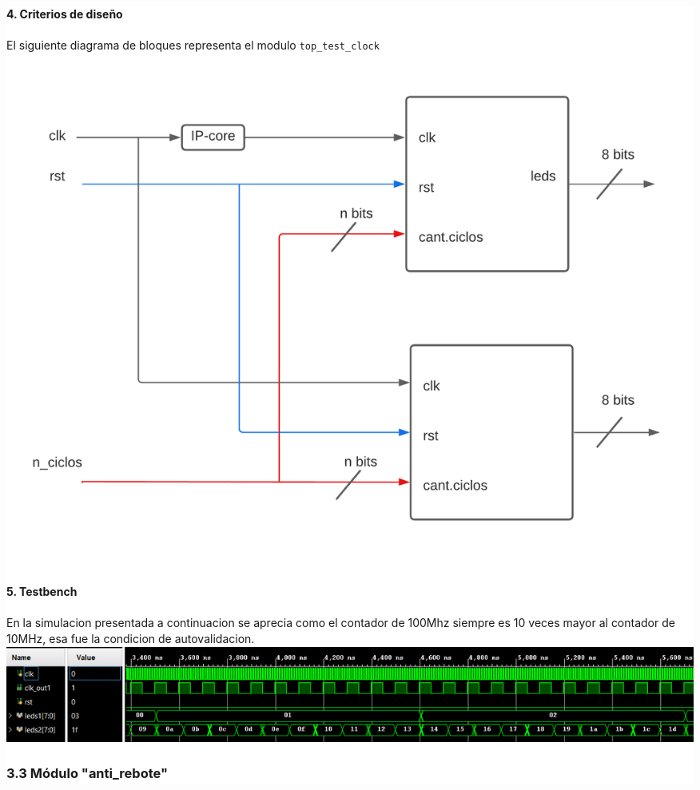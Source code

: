 
#### 4. Criterios de diseño

El siguiente diagrama de bloques representa el modulo `top_test_clock`

![top_test_clock](doc/Ejercicio1/tb_ipcore.png)

#### 5. Testbench

En la simulacion presentada a continuacion se aprecia como el contador de 100Mhz siempre es 10 veces mayor al contador de 10MHz, esa fue la condicion de autovalidacion.
![simulacion1](doc/Ejercicio1/simulacion_clock.png)


### 3.3 Módulo "anti_rebote"

